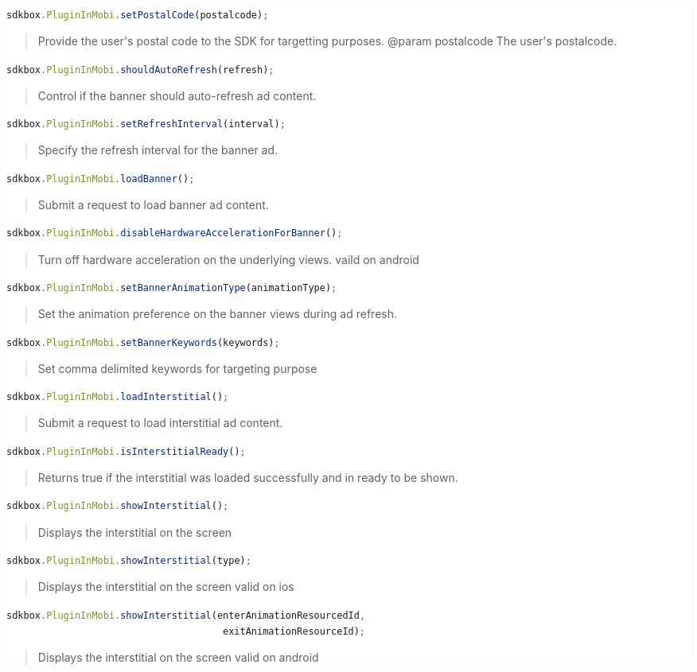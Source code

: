 ```javascript
sdkbox.PluginInMobi.setPostalCode(postalcode);
```
> Provide the user's postal code to the SDK for targetting purposes.
@param postalcode The user's postalcode.

```javascript
sdkbox.PluginInMobi.shouldAutoRefresh(refresh);
```
> Control if the banner should auto-refresh ad content.

```javascript
sdkbox.PluginInMobi.setRefreshInterval(interval);
```
> Specify the refresh interval for the banner ad.

```javascript
sdkbox.PluginInMobi.loadBanner();
```
> Submit a request to load banner ad content.

```javascript
sdkbox.PluginInMobi.disableHardwareAccelerationForBanner();
```
> Turn off hardware acceleration on the underlying views.
vaild on android

```javascript
sdkbox.PluginInMobi.setBannerAnimationType(animationType);
```
> Set the animation preference on the banner views during ad refresh.

```javascript
sdkbox.PluginInMobi.setBannerKeywords(keywords);
```
> Set comma delimited keywords for targeting purpose

```javascript
sdkbox.PluginInMobi.loadInterstitial();
```
> Submit a request to load interstitial ad content.

```javascript
sdkbox.PluginInMobi.isInterstitialReady();
```
> Returns true if the interstitial was loaded successfully and in ready to be shown.

```javascript
sdkbox.PluginInMobi.showInterstitial();
```
> Displays the interstitial on the screen

```javascript
sdkbox.PluginInMobi.showInterstitial(type);
```
> Displays the interstitial on the screen
valid on ios

```javascript
sdkbox.PluginInMobi.showInterstitial(enterAnimationResourcedId,
                                      exitAnimationResourceId);
```
> Displays the interstitial on the screen
valid on android
